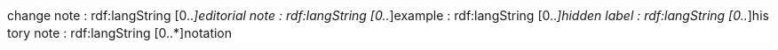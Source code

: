 <text fill="#000000" font-family="sans-serif" font-size="14" lengthAdjust="spacing" textLength="52" x="13" y="971.0889">change</text><text fill="#000000" font-family="sans-serif" font-size="14" lengthAdjust="spacing" textLength="4" x="65" y="971.0889"> </text><text fill="#000000" font-family="sans-serif" font-size="14" lengthAdjust="spacing" textLength="34" x="69" y="971.0889">note</text><text fill="#000000" font-family="sans-serif" font-size="14" lengthAdjust="spacing" textLength="4" x="103" y="971.0889"> </text><text fill="#000000" font-family="sans-serif" font-size="14" lengthAdjust="spacing" textLength="5" x="107" y="971.0889">:</text><text fill="#000000" font-family="sans-serif" font-size="14" lengthAdjust="spacing" textLength="4" x="112" y="971.0889"> </text><text fill="#000000" font-family="sans-serif" font-size="14" font-style="italic" lengthAdjust="spacing" textLength="98" x="116" y="971.0889">rdf:langString</text><text fill="#000000" font-family="sans-serif" font-size="14" lengthAdjust="spacing" textLength="4" x="214" y="971.0889"> </text><text fill="#000000" font-family="sans-serif" font-size="14" lengthAdjust="spacing" textLength="36" x="218" y="971.0889">[0..*]</text><text fill="#000000" font-family="sans-serif" font-size="14" lengthAdjust="spacing" textLength="60" x="13" y="987.3857">editorial</text><text fill="#000000" font-family="sans-serif" font-size="14" lengthAdjust="spacing" textLength="4" x="73" y="987.3857"> </text><text fill="#000000" font-family="sans-serif" font-size="14" lengthAdjust="spacing" textLength="34" x="77" y="987.3857">note</text><text fill="#000000" font-family="sans-serif" font-size="14" lengthAdjust="spacing" textLength="4" x="111" y="987.3857"> </text><text fill="#000000" font-family="sans-serif" font-size="14" lengthAdjust="spacing" textLength="5" x="115" y="987.3857">:</text><text fill="#000000" font-family="sans-serif" font-size="14" lengthAdjust="spacing" textLength="4" x="120" y="987.3857"> </text><text fill="#000000" font-family="sans-serif" font-size="14" font-style="italic" lengthAdjust="spacing" textLength="98" x="124" y="987.3857">rdf:langString</text><text fill="#000000" font-family="sans-serif" font-size="14" lengthAdjust="spacing" textLength="4" x="222" y="987.3857"> </text><text fill="#000000" font-family="sans-serif" font-size="14" lengthAdjust="spacing" textLength="36" x="226" y="987.3857">[0..*]</text><text fill="#000000" font-family="sans-serif" font-size="14" lengthAdjust="spacing" textLength="62" x="13" y="1003.6826">example</text><text fill="#000000" font-family="sans-serif" font-size="14" lengthAdjust="spacing" textLength="4" x="75" y="1003.6826"> </text><text fill="#000000" font-family="sans-serif" font-size="14" lengthAdjust="spacing" textLength="5" x="79" y="1003.6826">:</text><text fill="#000000" font-family="sans-serif" font-size="14" lengthAdjust="spacing" textLength="4" x="84" y="1003.6826"> </text><text fill="#000000" font-family="sans-serif" font-size="14" font-style="italic" lengthAdjust="spacing" textLength="98" x="88" y="1003.6826">rdf:langString</text><text fill="#000000" font-family="sans-serif" font-size="14" lengthAdjust="spacing" textLength="4" x="186" y="1003.6826"> </text><text fill="#000000" font-family="sans-serif" font-size="14" lengthAdjust="spacing" textLength="36" x="190" y="1003.6826">[0..*]</text><text fill="#000000" font-family="sans-serif" font-size="14" lengthAdjust="spacing" textLength="49" x="13" y="1019.9795">hidden</text><text fill="#000000" font-family="sans-serif" font-size="14" lengthAdjust="spacing" textLength="4" x="62" y="1019.9795"> </text><text fill="#000000" font-family="sans-serif" font-size="14" lengthAdjust="spacing" textLength="35" x="66" y="1019.9795">label</text><text fill="#000000" font-family="sans-serif" font-size="14" lengthAdjust="spacing" textLength="4" x="101" y="1019.9795"> </text><text fill="#000000" font-family="sans-serif" font-size="14" lengthAdjust="spacing" textLength="5" x="105" y="1019.9795">:</text><text fill="#000000" font-family="sans-serif" font-size="14" lengthAdjust="spacing" textLength="4" x="110" y="1019.9795"> </text><text fill="#000000" font-family="sans-serif" font-size="14" font-style="italic" lengthAdjust="spacing" textLength="98" x="114" y="1019.9795">rdf:langString</text><text fill="#000000" font-family="sans-serif" font-size="14" lengthAdjust="spacing" textLength="4" x="212" y="1019.9795"> </text><text fill="#000000" font-family="sans-serif" font-size="14" lengthAdjust="spacing" textLength="36" x="216" y="1019.9795">[0..*]</text><text fill="#000000" font-family="sans-serif" font-size="14" lengthAdjust="spacing" textLength="50" x="13" y="1036.2764">history</text><text fill="#000000" font-family="sans-serif" font-size="14" lengthAdjust="spacing" textLength="4" x="63" y="1036.2764"> </text><text fill="#000000" font-family="sans-serif" font-size="14" lengthAdjust="spacing" textLength="34" x="67" y="1036.2764">note</text><text fill="#000000" font-family="sans-serif" font-size="14" lengthAdjust="spacing" textLength="4" x="101" y="1036.2764"> </text><text fill="#000000" font-family="sans-serif" font-size="14" lengthAdjust="spacing" textLength="5" x="105" y="1036.2764">:</text><text fill="#000000" font-family="sans-serif" font-size="14" lengthAdjust="spacing" textLength="4" x="110" y="1036.2764"> </text><text fill="#000000" font-family="sans-serif" font-size="14" font-style="italic" lengthAdjust="spacing" textLength="98" x="114" y="1036.2764">rdf:langString</text><text fill="#000000" font-family="sans-serif" font-size="14" lengthAdjust="spacing" textLength="4" x="212" y="1036.2764"> </text><text fill="#000000" font-family="sans-serif" font-size="14" lengthAdjust="spacing" textLength="36" x="216" y="1036.2764">[0..*]</text><text fill="#000000" font-family="sans-serif" font-size="14" lengthAdjust="spacing" textLength="62" x="13" y="1052.5732">notation</text>